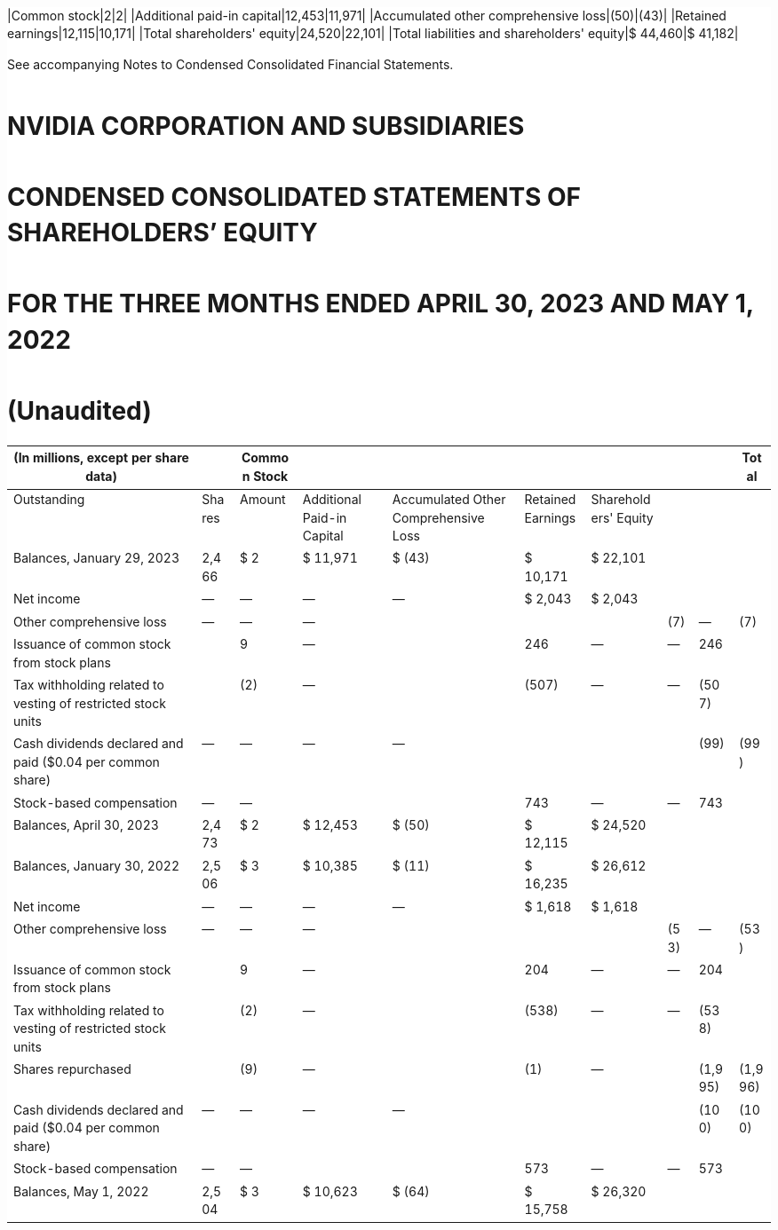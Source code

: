 |Common stock|2|2|
|Additional paid-in capital|12,453|11,971|
|Accumulated other comprehensive loss|(50)|(43)|
|Retained earnings|12,115|10,171|
|Total shareholders' equity|24,520|22,101|
|Total liabilities and shareholders' equity|$ 44,460|$ 41,182|

See accompanying Notes to Condensed Consolidated Financial Statements.
# NVIDIA CORPORATION AND SUBSIDIARIES

# CONDENSED CONSOLIDATED STATEMENTS OF SHAREHOLDERS’ EQUITY

# FOR THE THREE MONTHS ENDED APRIL 30, 2023 AND MAY 1, 2022

# (Unaudited)

|(In millions, except per share data)| |Common Stock| | | | | | |Total|
|---|---|---|---|---|---|---|---|---|---|
|Outstanding|Shares|Amount|Additional Paid-in Capital|Accumulated Other Comprehensive Loss|Retained Earnings|Shareholders' Equity| | | |
|Balances, January 29, 2023|2,466|$ 2|$ 11,971|$ (43)|$ 10,171|$ 22,101| | | |
|Net income|—|—|—|—|$ 2,043|$ 2,043| | | |
|Other comprehensive loss|—|—|—| | | |(7)|—|(7)|
|Issuance of common stock from stock plans| |9|—| |246|—|—|246| |
|Tax withholding related to vesting of restricted stock units| |(2)|—| |(507)|—|—|(507)| |
|Cash dividends declared and paid ($0.04 per common share)|—|—|—|—| | | |(99)|(99)|
|Stock-based compensation|—|—| | |743|—|—|743| |
|Balances, April 30, 2023|2,473|$ 2|$ 12,453|$ (50)|$ 12,115|$ 24,520| | | |
|Balances, January 30, 2022|2,506|$ 3|$ 10,385|$ (11)|$ 16,235|$ 26,612| | | |
|Net income|—|—|—|—|$ 1,618|$ 1,618| | | |
|Other comprehensive loss|—|—|—| | | |(53)|—|(53)|
|Issuance of common stock from stock plans| |9|—| |204|—|—|204| |
|Tax withholding related to vesting of restricted stock units| |(2)|—| |(538)|—|—|(538)| |
|Shares repurchased| |(9)|—| |(1)|—| |(1,995)|(1,996)|
|Cash dividends declared and paid ($0.04 per common share)|—|—|—|—| | | |(100)|(100)|
|Stock-based compensation|—|—| | |573|—|—|573| |
|Balances, May 1, 2022|2,504|$ 3|$ 10,623|$ (64)|$ 15,758|$ 26,320| | | |
